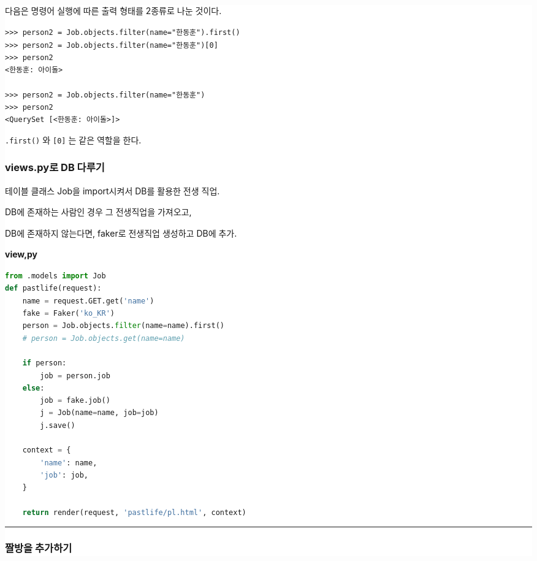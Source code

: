 

다음은 명령어 실행에 따른 출력 형태를 2종류로 나눈 것이다.

```shell
>>> person2 = Job.objects.filter(name="한동훈").first()
>>> person2 = Job.objects.filter(name="한동훈")[0]
>>> person2
<한동훈: 아이돌>

>>> person2 = Job.objects.filter(name="한동훈")
>>> person2
<QuerySet [<한동훈: 아이돌>]>
```

`.first()` 와 `[0]` 는 같은 역할을 한다.



### views.py로 DB 다루기

테이블 클래스 Job을 import시켜서 DB를 활용한 전생 직업.

DB에 존재하는 사람인 경우 그 전생직업을 가져오고,

DB에 존재하지 않는다면, faker로 전생직업 생성하고 DB에 추가.

**view,py**

```python
from .models import Job
def pastlife(request):
    name = request.GET.get('name')
    fake = Faker('ko_KR')
    person = Job.objects.filter(name=name).first()
    # person = Job.objects.get(name=name)
    
    if person:
        job = person.job
    else:
        job = fake.job()
        j = Job(name=name, job=job)
        j.save()
    
    context = {
        'name': name,
        'job': job,
    }
    
    return render(request, 'pastlife/pl.html', context)
```





---

### 짤방을 추가하기
